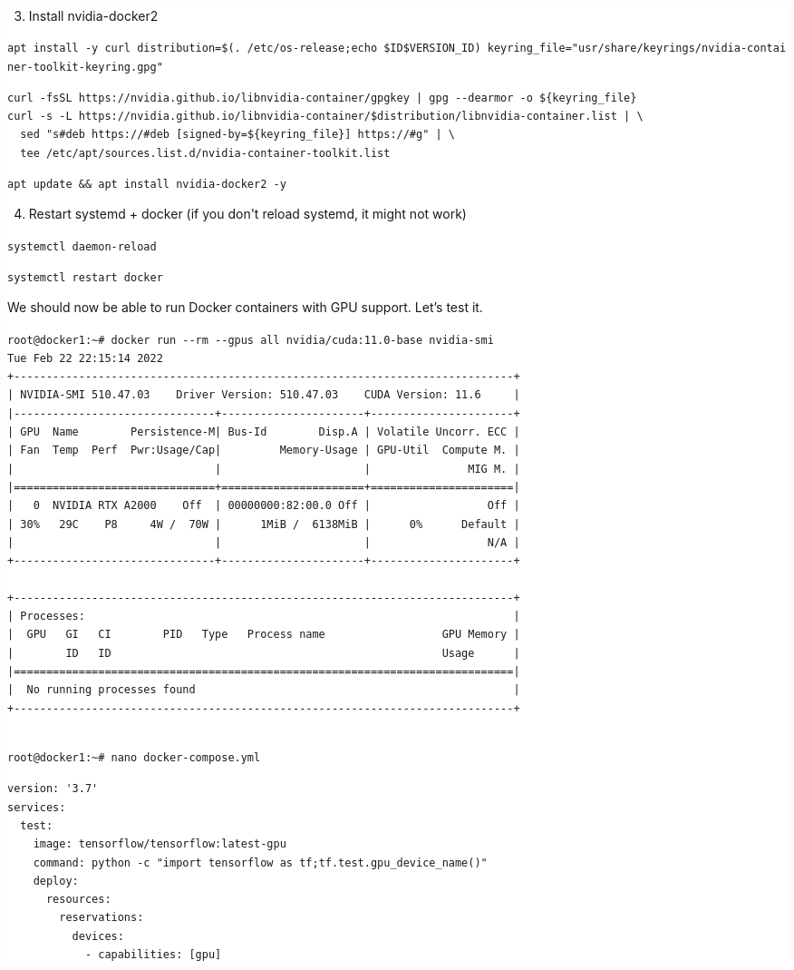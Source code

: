 

3. Install nvidia-docker2
```
apt install -y curl distribution=$(. /etc/os-release;echo $ID$VERSION_ID) keyring_file="usr/share/keyrings/nvidia-container-toolkit-keyring.gpg"
```
```
curl -fsSL https://nvidia.github.io/libnvidia-container/gpgkey | gpg --dearmor -o ${keyring_file}
curl -s -L https://nvidia.github.io/libnvidia-container/$distribution/libnvidia-container.list | \
  sed "s#deb https://#deb [signed-by=${keyring_file}] https://#g" | \
  tee /etc/apt/sources.list.d/nvidia-container-toolkit.list
```
```
apt update && apt install nvidia-docker2 -y
```

4. Restart systemd + docker (if you don't reload systemd, it might not work)
```   
systemctl daemon-reload
```
```
systemctl restart docker
```
We should now be able to run Docker containers with GPU support. Let’s test it.

```
root@docker1:~# docker run --rm --gpus all nvidia/cuda:11.0-base nvidia-smi
Tue Feb 22 22:15:14 2022
+-----------------------------------------------------------------------------+
| NVIDIA-SMI 510.47.03    Driver Version: 510.47.03    CUDA Version: 11.6     |
|-------------------------------+----------------------+----------------------+
| GPU  Name        Persistence-M| Bus-Id        Disp.A | Volatile Uncorr. ECC |
| Fan  Temp  Perf  Pwr:Usage/Cap|         Memory-Usage | GPU-Util  Compute M. |
|                               |                      |               MIG M. |
|===============================+======================+======================|
|   0  NVIDIA RTX A2000    Off  | 00000000:82:00.0 Off |                  Off |
| 30%   29C    P8     4W /  70W |      1MiB /  6138MiB |      0%      Default |
|                               |                      |                  N/A |
+-------------------------------+----------------------+----------------------+

+-----------------------------------------------------------------------------+
| Processes:                                                                  |
|  GPU   GI   CI        PID   Type   Process name                  GPU Memory |
|        ID   ID                                                   Usage      |
|=============================================================================|
|  No running processes found                                                 |
+-----------------------------------------------------------------------------+
```
```

root@docker1:~# nano docker-compose.yml
```
```
version: '3.7'
services:
  test:
    image: tensorflow/tensorflow:latest-gpu
    command: python -c "import tensorflow as tf;tf.test.gpu_device_name()"
    deploy:
      resources:
        reservations:
          devices:
            - capabilities: [gpu]
```
